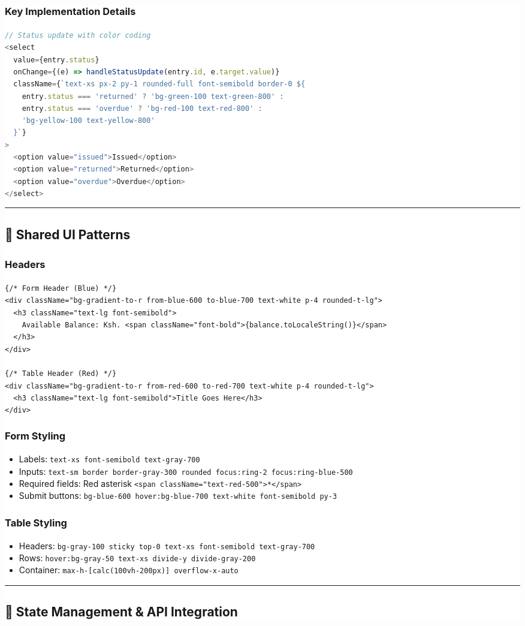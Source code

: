 ### Key Implementation Details
```typescript
// Status update with color coding
<select
  value={entry.status}
  onChange={(e) => handleStatusUpdate(entry.id, e.target.value)}
  className={`text-xs px-2 py-1 rounded-full font-semibold border-0 ${
    entry.status === 'returned' ? 'bg-green-100 text-green-800' :
    entry.status === 'overdue' ? 'bg-red-100 text-red-800' :
    'bg-yellow-100 text-yellow-800'
  }`}
>
  <option value="issued">Issued</option>
  <option value="returned">Returned</option>
  <option value="overdue">Overdue</option>
</select>
```

---

## 🎨 Shared UI Patterns

### Headers
```tsx
{/* Form Header (Blue) */}
<div className="bg-gradient-to-r from-blue-600 to-blue-700 text-white p-4 rounded-t-lg">
  <h3 className="text-lg font-semibold">
    Available Balance: Ksh. <span className="font-bold">{balance.toLocaleString()}</span>
  </h3>
</div>

{/* Table Header (Red) */}
<div className="bg-gradient-to-r from-red-600 to-red-700 text-white p-4 rounded-t-lg">
  <h3 className="text-lg font-semibold">Title Goes Here</h3>
</div>
```

### Form Styling
- Labels: `text-xs font-semibold text-gray-700`
- Inputs: `text-sm border border-gray-300 rounded focus:ring-2 focus:ring-blue-500`
- Required fields: Red asterisk `<span className="text-red-500">*</span>`
- Submit buttons: `bg-blue-600 hover:bg-blue-700 text-white font-semibold py-3`

### Table Styling
- Headers: `bg-gray-100 sticky top-0 text-xs font-semibold text-gray-700`
- Rows: `hover:bg-gray-50 text-xs divide-y divide-gray-200`
- Container: `max-h-[calc(100vh-200px)] overflow-x-auto`

---

## 🔄 State Management & API Integration
